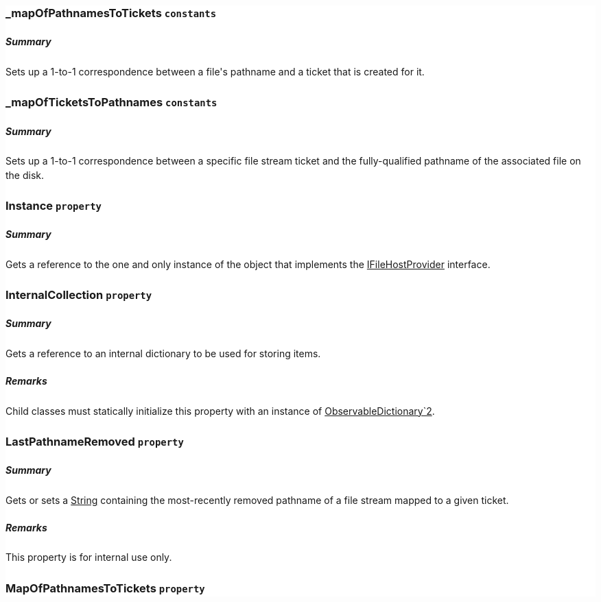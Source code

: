 <a name='F-MFR-File-Stream-Providers-FileHostProvider-_mapOfPathnamesToTickets'></a>
### _mapOfPathnamesToTickets `constants`

##### Summary

Sets up a 1-to-1 correspondence between a file's pathname and a ticket that is
created for it.

<a name='F-MFR-File-Stream-Providers-FileHostProvider-_mapOfTicketsToPathnames'></a>
### _mapOfTicketsToPathnames `constants`

##### Summary

Sets up a 1-to-1 correspondence between a specific file stream ticket and the
fully-qualified pathname of the associated file on the disk.

<a name='P-MFR-File-Stream-Providers-FileHostProvider-Instance'></a>
### Instance `property`

##### Summary

Gets a reference to the one and only instance of the object that implements the
[IFileHostProvider](#T-MFR-File-Stream-Providers-Interfaces-IFileHostProvider 'MFR.File.Stream.Providers.Interfaces.IFileHostProvider')
interface.

<a name='P-MFR-File-Stream-Providers-FileHostProvider-InternalCollection'></a>
### InternalCollection `property`

##### Summary

Gets a reference to an internal dictionary to be used for storing items.

##### Remarks

Child classes must statically initialize this property with an
instance of
[ObservableDictionary\`2](#T-xyLOGIX-Collections-ObservableDictionary`2 'xyLOGIX.Collections.ObservableDictionary`2').

<a name='P-MFR-File-Stream-Providers-FileHostProvider-LastPathnameRemoved'></a>
### LastPathnameRemoved `property`

##### Summary

Gets or sets a [String](http://msdn.microsoft.com/query/dev14.query?appId=Dev14IDEF1&l=EN-US&k=k:System.String 'System.String') containing the most-recently
removed pathname of a file stream mapped to a given ticket.

##### Remarks

This property is for internal use only.

<a name='P-MFR-File-Stream-Providers-FileHostProvider-MapOfPathnamesToTickets'></a>
### MapOfPathnamesToTickets `property`
